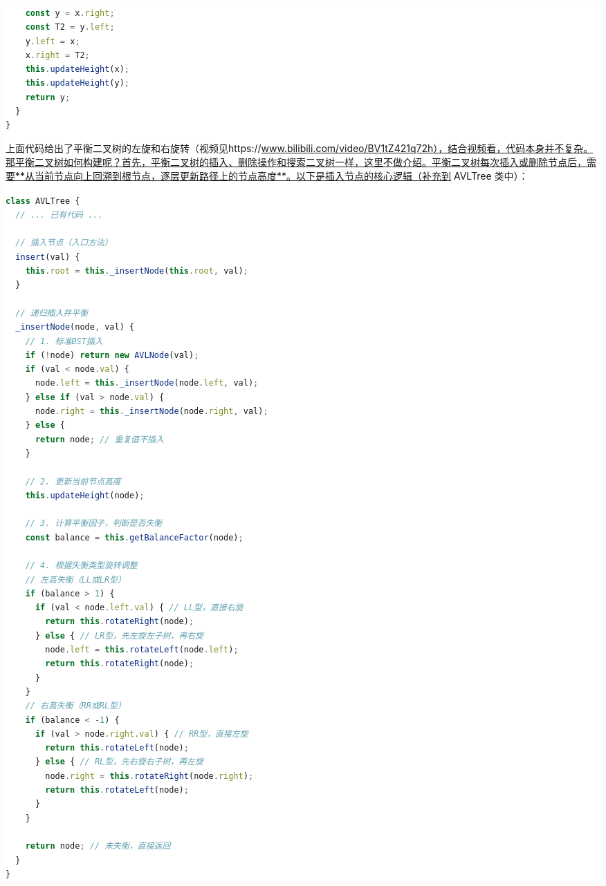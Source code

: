 ```js
    const y = x.right;
    const T2 = y.left;
    y.left = x;
    x.right = T2;
    this.updateHeight(x);
    this.updateHeight(y);
    return y;
  }
}
```
上面代码给出了平衡二叉树的左旋和右旋转（视频见https://www.bilibili.com/video/BV1tZ421q72h），结合视频看，代码本身并不复杂。那平衡二叉树如何构建呢？首先，平衡二叉树的插入、删除操作和搜索二叉树一样，这里不做介绍。平衡二叉树每次插入或删除节点后，需要**从当前节点向上回溯到根节点，逐层更新路径上的节点高度**。以下是插入节点的核心逻辑（补充到 AVLTree 类中）：
```js
class AVLTree {
  // ... 已有代码 ...

  // 插入节点（入口方法）
  insert(val) {
    this.root = this._insertNode(this.root, val);
  }

  // 递归插入并平衡
  _insertNode(node, val) {
    // 1. 标准BST插入
    if (!node) return new AVLNode(val);
    if (val < node.val) {
      node.left = this._insertNode(node.left, val);
    } else if (val > node.val) {
      node.right = this._insertNode(node.right, val);
    } else {
      return node; // 重复值不插入
    }

    // 2. 更新当前节点高度
    this.updateHeight(node);

    // 3. 计算平衡因子，判断是否失衡
    const balance = this.getBalanceFactor(node);

    // 4. 根据失衡类型旋转调整
    // 左高失衡（LL或LR型）
    if (balance > 1) {
      if (val < node.left.val) { // LL型，直接右旋
        return this.rotateRight(node);
      } else { // LR型，先左旋左子树，再右旋
        node.left = this.rotateLeft(node.left);
        return this.rotateRight(node);
      }
    }
    // 右高失衡（RR或RL型）
    if (balance < -1) {
      if (val > node.right.val) { // RR型，直接左旋
        return this.rotateLeft(node);
      } else { // RL型，先右旋右子树，再左旋
        node.right = this.rotateRight(node.right);
        return this.rotateLeft(node);
      }
    }

    return node; // 未失衡，直接返回
  }
}
```